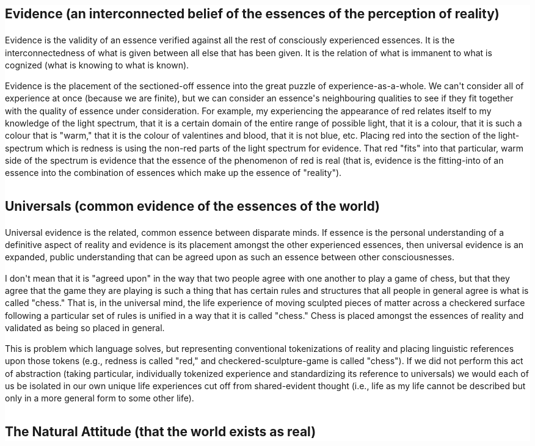 
Evidence (an interconnected belief of the essences of the perception of reality)
--------

Evidence is the validity of an essence verified against all the rest of
consciously experienced essences.  It is the interconnectedness of what is
given between all else that has been given.  It is the relation of what is
immanent to what is cognized (what is knowing to what is known).

Evidence is the placement of the sectioned-off essence into the great puzzle of
experience-as-a-whole.  We can't consider all of experience at once (because we
are finite), but we can consider an essence's neighbouring qualities to see if
they fit together with the quality of essence under consideration.  For
example, my experiencing the appearance of red relates itself to my knowledge
of the light spectrum, that it is a certain domain of the entire range of
possible light, that it is a colour, that it is such a colour that is "warm,"
that it is the colour of valentines and blood, that it is not blue, etc.
Placing red into the section of the light-spectrum which is redness is using
the non-red parts of the light spectrum for evidence.  That red "fits" into
that particular, warm side of the spectrum is evidence that the essence of the
phenomenon of red is real (that is, evidence is the fitting-into of an essence
into the combination of essences which make up the essence of "reality").


Universals (common evidence of the essences of the world)
----------

Universal evidence is the related, common essence between disparate minds.  If
essence is the personal understanding of a definitive aspect of reality and
evidence is its placement amongst the other experienced essences, then
universal evidence is an  expanded, public understanding that can be agreed
upon as such an essence between other consciousnesses.

I don't mean that it is "agreed upon" in the way that two people agree with one
another to play a game of chess, but that they agree that the game they are
playing is such a thing that has certain rules and structures that all people
in general agree is what is called "chess."  That is, in the universal mind,
the life experience of moving sculpted pieces of matter across a checkered
surface following a particular set of rules is unified in a way that it is
called "chess."  Chess is placed amongst the essences of reality and validated
as being so placed in general.

This is problem which language solves, but representing conventional
tokenizations of reality and placing linguistic references upon those tokens
(e.g., redness is called "red," and checkered-sculpture-game is
called "chess").  If we did not perform this act of abstraction
(taking particular, individually tokenized experience and standardizing its
reference to universals) we would each of us be isolated in our own unique life
experiences cut off from shared-evident thought (i.e., life as my life cannot
be described but only in a more general form to some other life).


The Natural Attitude (that the world exists as real)
--------------------

